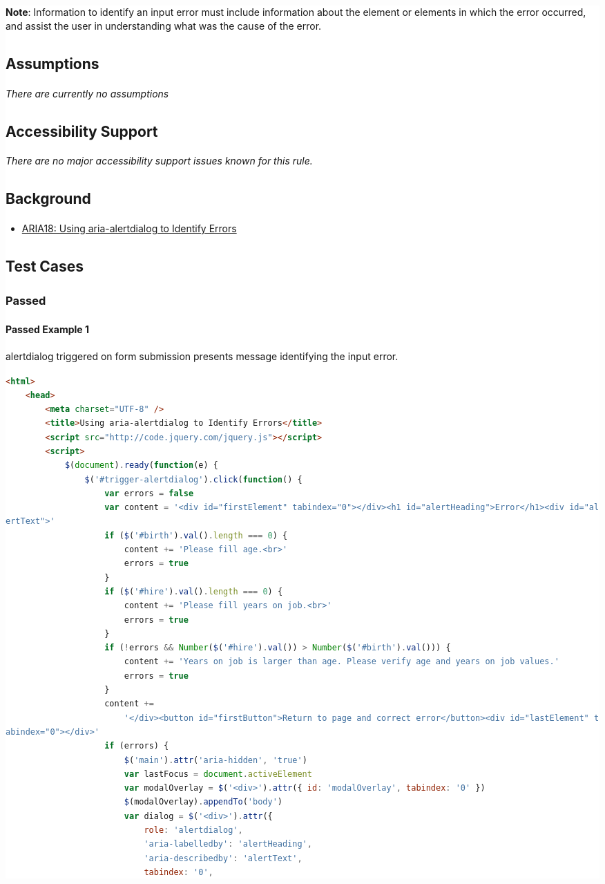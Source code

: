 **Note**: Information to identify an input error must include information about the element or elements in which the error occurred, and assist the user in understanding what was the cause of the error.

## Assumptions

_There are currently no assumptions_

## Accessibility Support

_There are no major accessibility support issues known for this rule._

## Background

- [ARIA18: Using aria-alertdialog to Identify Errors](https://www.w3.org/WAI/WCAG21/Techniques/aria/ARIA18)

## Test Cases

### Passed

#### Passed Example 1

alertdialog triggered on form submission presents message identifying the input error.

```html
<html>
	<head>
		<meta charset="UTF-8" />
		<title>Using aria-alertdialog to Identify Errors</title>
		<script src="http://code.jquery.com/jquery.js"></script>
		<script>
			$(document).ready(function(e) {
				$('#trigger-alertdialog').click(function() {
					var errors = false
					var content = '<div id="firstElement" tabindex="0"></div><h1 id="alertHeading">Error</h1><div id="alertText">'
					if ($('#birth').val().length === 0) {
						content += 'Please fill age.<br>'
						errors = true
					}
					if ($('#hire').val().length === 0) {
						content += 'Please fill years on job.<br>'
						errors = true
					}
					if (!errors && Number($('#hire').val()) > Number($('#birth').val())) {
						content += 'Years on job is larger than age. Please verify age and years on job values.'
						errors = true
					}
					content +=
						'</div><button id="firstButton">Return to page and correct error</button><div id="lastElement" tabindex="0"></div>'
					if (errors) {
						$('main').attr('aria-hidden', 'true')
						var lastFocus = document.activeElement
						var modalOverlay = $('<div>').attr({ id: 'modalOverlay', tabindex: '0' })
						$(modalOverlay).appendTo('body')
						var dialog = $('<div>').attr({
							role: 'alertdialog',
							'aria-labelledby': 'alertHeading',
							'aria-describedby': 'alertText',
							tabindex: '0',
```